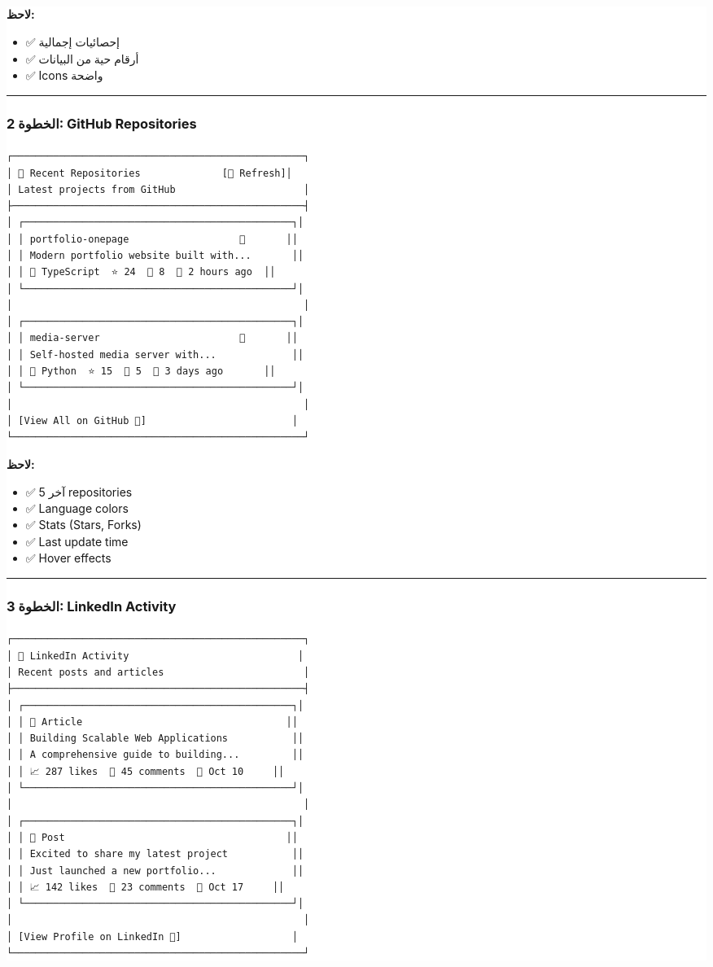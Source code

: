 **لاحظ:**
- ✅ إحصائيات إجمالية
- ✅ أرقام حية من البيانات
- ✅ Icons واضحة

---

### الخطوة 2: GitHub Repositories
```
┌──────────────────────────────────────────────────┐
│ 🐙 Recent Repositories              [🔄 Refresh]│
│ Latest projects from GitHub                      │
├──────────────────────────────────────────────────┤
│ ┌──────────────────────────────────────────────┐│
│ │ portfolio-onepage                   🔗       ││
│ │ Modern portfolio website built with...       ││
│ │ 🔵 TypeScript  ⭐ 24  🔱 8  📅 2 hours ago  ││
│ └──────────────────────────────────────────────┘│
│                                                  │
│ ┌──────────────────────────────────────────────┐│
│ │ media-server                        🔗       ││
│ │ Self-hosted media server with...             ││
│ │ 🐍 Python  ⭐ 15  🔱 5  📅 3 days ago       ││
│ └──────────────────────────────────────────────┘│
│                                                  │
│ [View All on GitHub 🔗]                         │
└──────────────────────────────────────────────────┘
```

**لاحظ:**
- ✅ آخر 5 repositories
- ✅ Language colors
- ✅ Stats (Stars, Forks)
- ✅ Last update time
- ✅ Hover effects

---

### الخطوة 3: LinkedIn Activity
```
┌──────────────────────────────────────────────────┐
│ 💼 LinkedIn Activity                             │
│ Recent posts and articles                        │
├──────────────────────────────────────────────────┤
│ ┌──────────────────────────────────────────────┐│
│ │ 📝 Article                                   ││
│ │ Building Scalable Web Applications           ││
│ │ A comprehensive guide to building...         ││
│ │ 📈 287 likes  👥 45 comments  📅 Oct 10     ││
│ └──────────────────────────────────────────────┘│
│                                                  │
│ ┌──────────────────────────────────────────────┐│
│ │ 💬 Post                                      ││
│ │ Excited to share my latest project           ││
│ │ Just launched a new portfolio...             ││
│ │ 📈 142 likes  👥 23 comments  📅 Oct 17     ││
│ └──────────────────────────────────────────────┘│
│                                                  │
│ [View Profile on LinkedIn 🔗]                   │
└──────────────────────────────────────────────────┘
```
